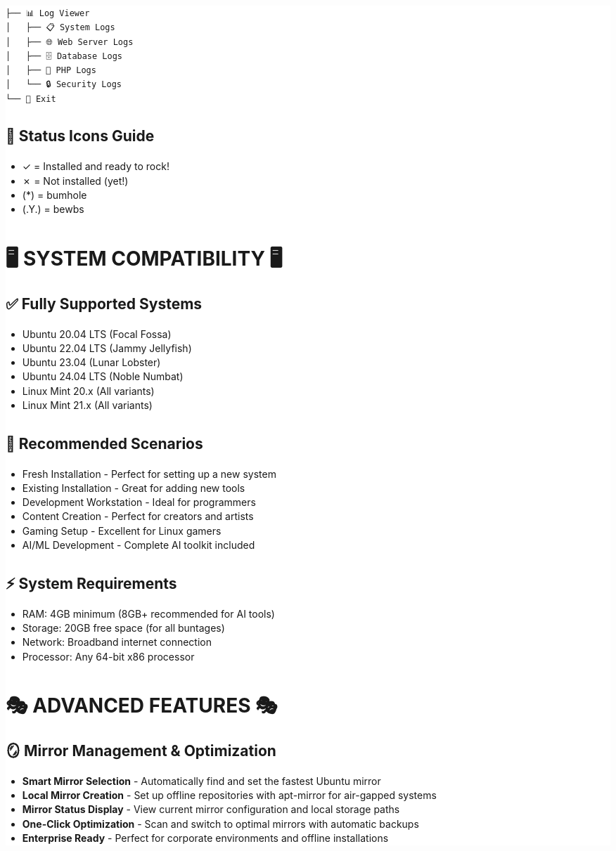```
├── 📊 Log Viewer
│   ├── 📋 System Logs
│   ├── 🌐 Web Server Logs
│   ├── 🗄️ Database Logs
│   ├── 🐘 PHP Logs
│   └── 🔒 Security Logs
└── 🚪 Exit
```

## 🎨 Status Icons Guide
- ✓ = Installed and ready to rock!
- ✗ = Not installed (yet!)
- (*) = bumhole
- (.Y.) = bewbs

# 🖥️ SYSTEM COMPATIBILITY 🖥️

## ✅ Fully Supported Systems
- Ubuntu 20.04 LTS (Focal Fossa)
- Ubuntu 22.04 LTS (Jammy Jellyfish)
- Ubuntu 23.04 (Lunar Lobster)
- Ubuntu 24.04 LTS (Noble Numbat)
- Linux Mint 20.x (All variants)
- Linux Mint 21.x (All variants)

## 🎯 Recommended Scenarios
- Fresh Installation - Perfect for setting up a new system
- Existing Installation - Great for adding new tools
- Development Workstation - Ideal for programmers
- Content Creation - Perfect for creators and artists
- Gaming Setup - Excellent for Linux gamers
- AI/ML Development - Complete AI toolkit included

## ⚡ System Requirements
- RAM: 4GB minimum (8GB+ recommended for AI tools)
- Storage: 20GB free space (for all buntages)
- Network: Broadband internet connection
- Processor: Any 64-bit x86 processor

# 🎭 ADVANCED FEATURES 🎭

## 🪞 Mirror Management & Optimization
- **Smart Mirror Selection** - Automatically find and set the fastest Ubuntu mirror
- **Local Mirror Creation** - Set up offline repositories with apt-mirror for air-gapped systems
- **Mirror Status Display** - View current mirror configuration and local storage paths
- **One-Click Optimization** - Scan and switch to optimal mirrors with automatic backups
- **Enterprise Ready** - Perfect for corporate environments and offline installations
